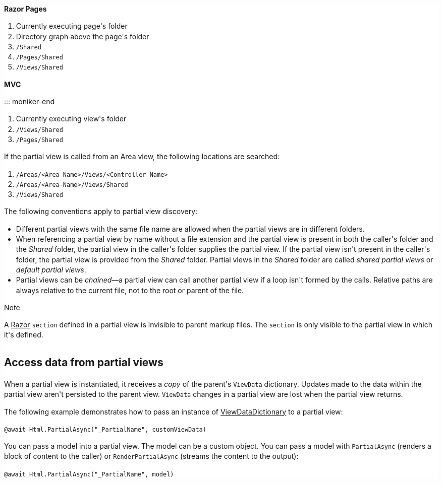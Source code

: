 **Razor Pages**

1. Currently executing page's folder
1. Directory graph above the page's folder
1. `/Shared`
1. `/Pages/Shared`
1. `/Views/Shared`

**MVC**

::: moniker-end

1. Currently executing view's folder
1. `/Views/Shared`
1. `/Pages/Shared`

If the partial view is called from an Area view, the following locations are searched:

1. `/Areas/<Area-Name>/Views/<Controller-Name>`
1. `/Areas/<Area-Name>/Views/Shared`
1. `/Views/Shared`

The following conventions apply to partial view discovery:

* Different partial views with the same file name are allowed when the partial views are in different folders.
* When referencing a partial view by name without a file extension and the partial view is present in both the caller's folder and the *Shared* folder, the partial view in the caller's folder supplies the partial view. If the partial view isn't present in the caller's folder, the partial view is provided from the *Shared* folder. Partial views in the *Shared* folder are called *shared partial views* or *default partial views*.
* Partial views can be *chained*&mdash;a partial view can call another partial view if a loop isn't formed by the calls. Relative paths are always relative to the current file, not to the root or parent of the file.

> [!NOTE]
> A [Razor](xref:mvc/views/razor) `section` defined in a partial view is invisible to parent markup files. The `section` is only visible to the partial view in which it's defined.

## Access data from partial views

When a partial view is instantiated, it receives a *copy* of the parent's `ViewData` dictionary. Updates made to the data within the partial view aren't persisted to the parent view. `ViewData` changes in a partial view are lost when the partial view returns.

The following example demonstrates how to pass an instance of [ViewDataDictionary](/dotnet/api/microsoft.aspnetcore.mvc.viewfeatures.viewdatadictionary) to a partial view:

```cshtml
@await Html.PartialAsync("_PartialName", customViewData)
```

You can pass a model into a partial view. The model can be a custom object. You can pass a model with `PartialAsync` (renders a block of content to the caller) or `RenderPartialAsync` (streams the content to the output):

```cshtml
@await Html.PartialAsync("_PartialName", model)
```
